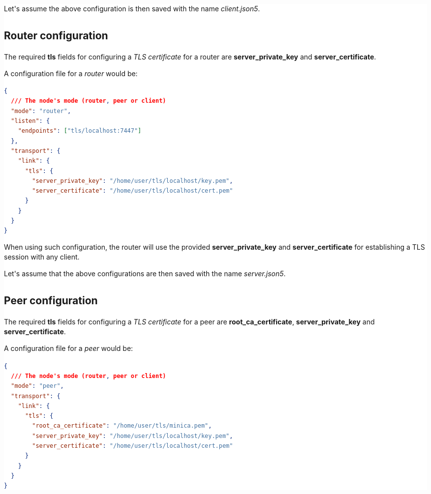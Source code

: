 Let's assume the above configuration is then saved with the name _client.json5_.

## Router configuration

The required **tls** fields for configuring a _TLS certificate_ for a router are **server_private_key** and **server_certificate**.

A configuration file for a _router_ would be:

```json
{
  /// The node's mode (router, peer or client)
  "mode": "router",
  "listen": {
    "endpoints": ["tls/localhost:7447"]
  },
  "transport": {
    "link": {
      "tls": {
        "server_private_key": "/home/user/tls/localhost/key.pem",
        "server_certificate": "/home/user/tls/localhost/cert.pem"
      }
    }
  }
}
```

When using such configuration, the router will use the provided **server_private_key** and **server_certificate** for establishing a TLS session with any client.

Let's assume that the above configurations are then saved with the name _server.json5_.

## Peer configuration

The required **tls** fields for configuring a _TLS certificate_ for a peer are **root_ca_certificate**, **server_private_key** and **server_certificate**.

A configuration file for a _peer_ would be:

```json
{
  /// The node's mode (router, peer or client)
  "mode": "peer",
  "transport": {
    "link": {
      "tls": {
        "root_ca_certificate": "/home/user/tls/minica.pem",
        "server_private_key": "/home/user/tls/localhost/key.pem",
        "server_certificate": "/home/user/tls/localhost/cert.pem"
      }
    }
  }
}
```
